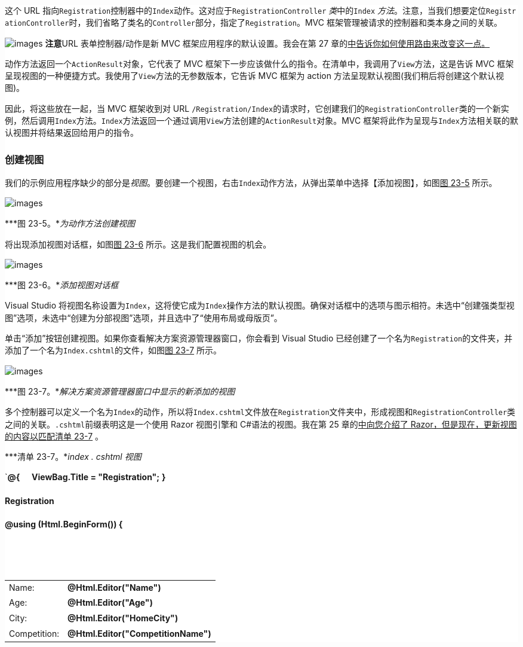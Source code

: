 这个 URL 指向`Registration`控制器中的`Index`动作。这对应于`RegistrationController` *类*中的`Index` *方法*。注意，当我们想要定位`RegistrationController`时，我们省略了类名的`Controller`部分，指定了`Registration`。MVC 框架管理被请求的控制器和类本身之间的关联。

![images](images/square.jpg) **注意**URL 表单控制器/动作是新 MVC 框架应用程序的默认设置。我会在第 27 章的[中告诉你如何使用路由来改变这一点。](27.html#ch27)

动作方法返回一个`ActionResult`对象，它代表了 MVC 框架下一步应该做什么的指令。在清单中，我调用了`View`方法，这是告诉 MVC 框架呈现视图的一种便捷方式。我使用了`View`方法的无参数版本，它告诉 MVC 框架为 action 方法呈现默认视图(我们稍后将创建这个默认视图)。

因此，将这些放在一起，当 MVC 框架收到对 URL `/Registration/Index`的请求时，它创建我们的`RegistrationController`类的一个新实例，然后调用`Index`方法。`Index`方法返回一个通过调用`View`方法创建的`ActionResult`对象。MVC 框架将此作为呈现与`Index`方法相关联的默认视图并将结果返回给用户的指令。

### 创建视图

我们的示例应用程序缺少的部分是*视图*。要创建一个视图，右击`Index`动作方法，从弹出菜单中选择【添加视图】，如图[图 23-5](#fig_23_5) 所示。

![images](images/2305.jpg)

***图 23-5。**为动作方法创建视图*

将出现添加视图对话框，如图[图 23-6](#fig_23_6) 所示。这是我们配置视图的机会。

![images](images/2306.jpg)

***图 23-6。**添加视图对话框*

Visual Studio 将视图名称设置为`Index`，这将使它成为`Index`操作方法的默认视图。确保对话框中的选项与图示相符。未选中“创建强类型视图”选项，未选中“创建为分部视图”选项，并且选中了“使用布局或母版页”。

单击“添加”按钮创建视图。如果你查看解决方案资源管理器窗口，你会看到 Visual Studio 已经创建了一个名为`Registration`的文件夹，并添加了一个名为`Index.cshtml`的文件，如图[图 23-7](#fig_23_7) 所示。

![images](images/2307.jpg)

***图 23-7。**解决方案资源管理器窗口中显示的新添加的视图*

多个控制器可以定义一个名为`Index`的动作，所以将`Index.cshtml`文件放在`Registration`文件夹中，形成视图和`RegistrationController`类之间的关联。`.cshtml`前缀表明这是一个使用 Razor 视图引擎和 C#语法的视图。我在第 25 章的[中向您介绍了 Razor，但是现在，更新视图的内容以匹配](25.html#ch25)[清单 23-7](#list_23_7) 。

***清单 23-7。**index . cshtml 视图*

`**@{**
    **ViewBag.Title = "Registration";**
**}**

<style type="text/css">
    td[colspan] {text-align:center}
</style>

<h4>Registration</h4>

**@using (Html.BeginForm()) {**

    <table>
        <tr><td>Name:</td><td>**@Html.Editor("Name")**</td></tr>
        <tr><td>Age:</td><td>**@Html.Editor("Age")**</td></tr>
        <tr><td>City:</td><td>**@Html.Editor("HomeCity")**</td></tr>
        <tr><td>Competition:</td><td>**@Html.Editor("CompetitionName")**</td></tr>
